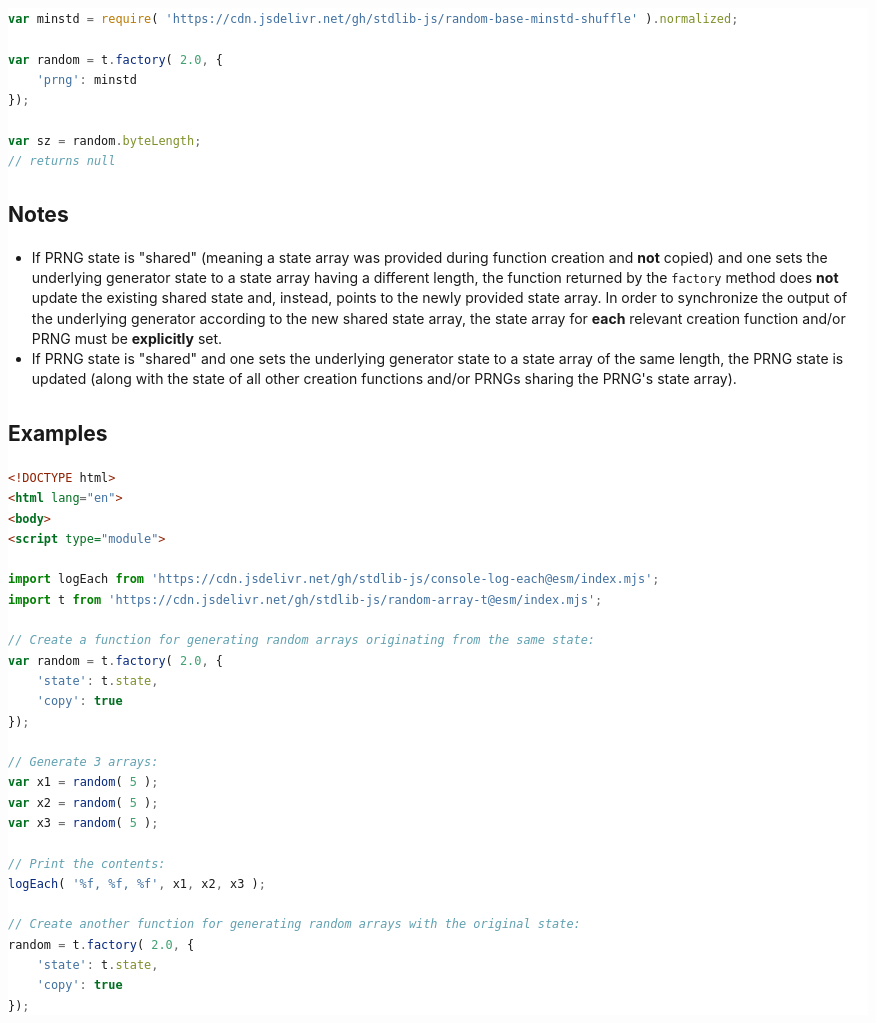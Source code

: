 ```javascript
var minstd = require( 'https://cdn.jsdelivr.net/gh/stdlib-js/random-base-minstd-shuffle' ).normalized;

var random = t.factory( 2.0, {
    'prng': minstd
});

var sz = random.byteLength;
// returns null
```

</section>



<section class="notes">

## Notes

-   If PRNG state is "shared" (meaning a state array was provided during function creation and **not** copied) and one sets the underlying generator state to a state array having a different length, the function returned by the `factory` method does **not** update the existing shared state and, instead, points to the newly provided state array. In order to synchronize the output of the underlying generator according to the new shared state array, the state array for **each** relevant creation function and/or PRNG must be **explicitly** set.
-   If PRNG state is "shared" and one sets the underlying generator state to a state array of the same length, the PRNG state is updated (along with the state of all other creation functions and/or PRNGs sharing the PRNG's state array).

</section>



<section class="examples">

## Examples



```html
<!DOCTYPE html>
<html lang="en">
<body>
<script type="module">

import logEach from 'https://cdn.jsdelivr.net/gh/stdlib-js/console-log-each@esm/index.mjs';
import t from 'https://cdn.jsdelivr.net/gh/stdlib-js/random-array-t@esm/index.mjs';

// Create a function for generating random arrays originating from the same state:
var random = t.factory( 2.0, {
    'state': t.state,
    'copy': true
});

// Generate 3 arrays:
var x1 = random( 5 );
var x2 = random( 5 );
var x3 = random( 5 );

// Print the contents:
logEach( '%f, %f, %f', x1, x2, x3 );

// Create another function for generating random arrays with the original state:
random = t.factory( 2.0, {
    'state': t.state,
    'copy': true
});
```